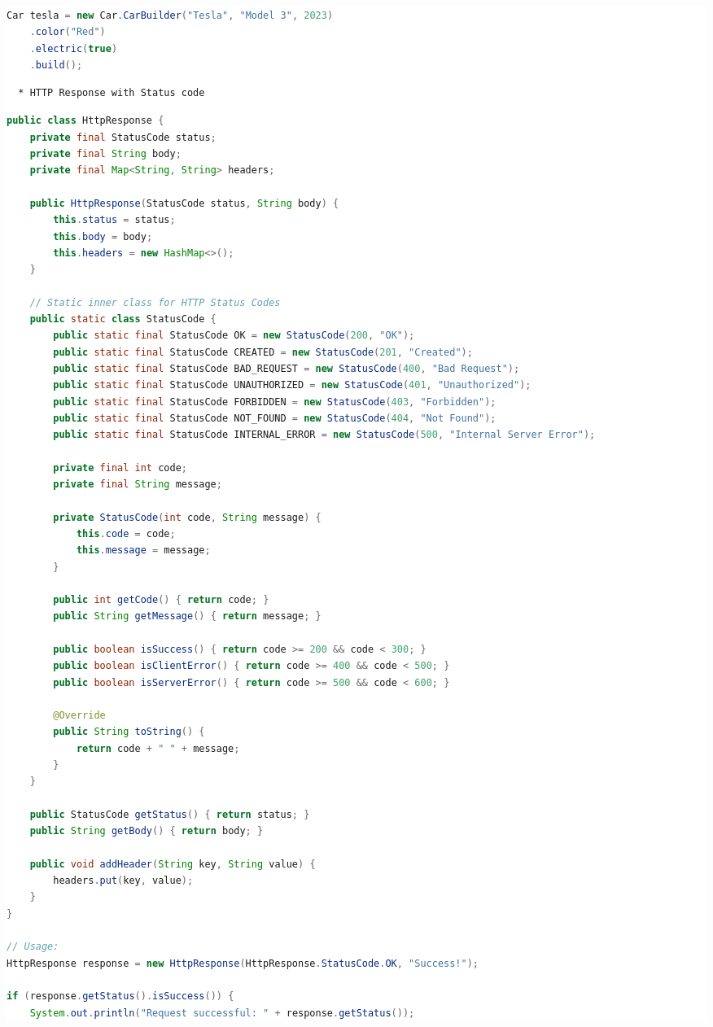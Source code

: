 ```java
Car tesla = new Car.CarBuilder("Tesla", "Model 3", 2023)
    .color("Red")
    .electric(true)
    .build();
```
      * HTTP Response with Status code
```java
public class HttpResponse {
    private final StatusCode status;
    private final String body;
    private final Map<String, String> headers;
    
    public HttpResponse(StatusCode status, String body) {
        this.status = status;
        this.body = body;
        this.headers = new HashMap<>();
    }
    
    // Static inner class for HTTP Status Codes
    public static class StatusCode {
        public static final StatusCode OK = new StatusCode(200, "OK");
        public static final StatusCode CREATED = new StatusCode(201, "Created");
        public static final StatusCode BAD_REQUEST = new StatusCode(400, "Bad Request");
        public static final StatusCode UNAUTHORIZED = new StatusCode(401, "Unauthorized");
        public static final StatusCode FORBIDDEN = new StatusCode(403, "Forbidden");
        public static final StatusCode NOT_FOUND = new StatusCode(404, "Not Found");
        public static final StatusCode INTERNAL_ERROR = new StatusCode(500, "Internal Server Error");
        
        private final int code;
        private final String message;
        
        private StatusCode(int code, String message) {
            this.code = code;
            this.message = message;
        }
        
        public int getCode() { return code; }
        public String getMessage() { return message; }
        
        public boolean isSuccess() { return code >= 200 && code < 300; }
        public boolean isClientError() { return code >= 400 && code < 500; }
        public boolean isServerError() { return code >= 500 && code < 600; }
        
        @Override
        public String toString() {
            return code + " " + message;
        }
    }
    
    public StatusCode getStatus() { return status; }
    public String getBody() { return body; }
    
    public void addHeader(String key, String value) {
        headers.put(key, value);
    }
}

// Usage:
HttpResponse response = new HttpResponse(HttpResponse.StatusCode.OK, "Success!");

if (response.getStatus().isSuccess()) {
    System.out.println("Request successful: " + response.getStatus());
```
